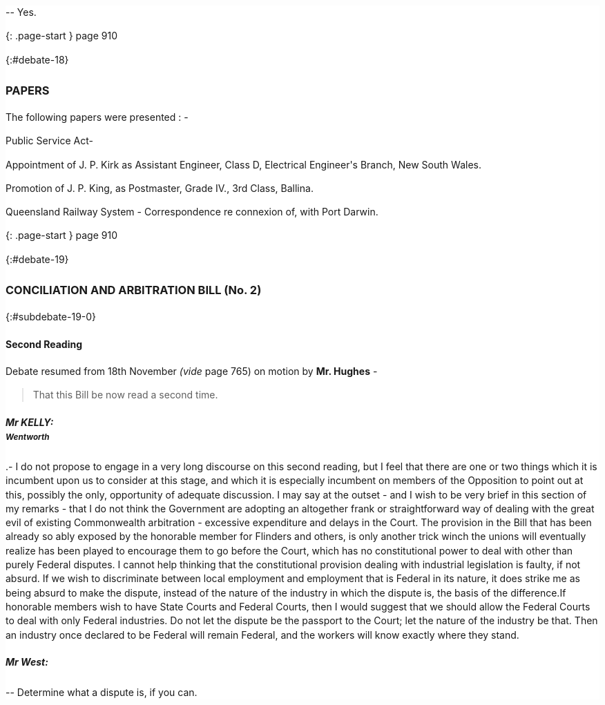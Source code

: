 -- Yes. 

{: .page-start }
page 910

{:#debate-18}
### PAPERS

The following papers were presented : - 

Public Service Act- 

Appointment of J. P. Kirk as Assistant Engineer, Class D, Electrical Engineer's Branch, New South Wales. 

Promotion of J. P. King, as Postmaster, Grade IV., 3rd Class, Ballina. 

Queensland Railway System - Correspondence re connexion of, with Port Darwin. 

{: .page-start }
page 910

{:#debate-19}
### CONCILIATION AND ARBITRATION BILL (No. 2)

{:#subdebate-19-0}
#### Second Reading

Debate resumed from 18th November  *(vide*  page 765) on motion by  **Mr. Hughes**  - 

  >That this Bill be now read a second time. 

##### Mr KELLY:<br><small class="text-muted">Wentworth</small>

.- I do not propose to engage in a very long discourse on this second reading, but I feel that there are one or two things which it is incumbent upon us to consider at this stage, and which it is especially incumbent on members of the Opposition to point out at this, possibly the only, opportunity of adequate discussion. I may say at the outset - and I wish to be very brief in this section of my remarks - that I do not think the Government are adopting an altogether frank or straightforward way of dealing with the great evil of existing Commonwealth arbitration - excessive expenditure and delays in the Court. The provision in the Bill that has been already so ably exposed by the honorable member for Flinders and others, is only another trick winch the unions will eventually realize has been played to encourage them to go before the Court, which has no constitutional power to deal with other than purely Federal disputes. I cannot help thinking that the constitutional provision dealing with industrial legislation is faulty, if not absurd. If we wish to discriminate between local employment and employment that is Federal in its nature, it does strike me as being absurd to make the dispute, instead of the nature of the industry in which the dispute is, the basis of the difference.If honorable members wish to have State Courts and Federal Courts, then I would suggest that we should allow the Federal Courts to deal with only Federal industries. Do not let the dispute be the passport to the Court; let the nature of the industry be that. Then an industry once declared to be Federal will remain Federal, and the workers will know exactly where they stand. 

##### Mr West:

-- Determine what a dispute is, if you can. 
